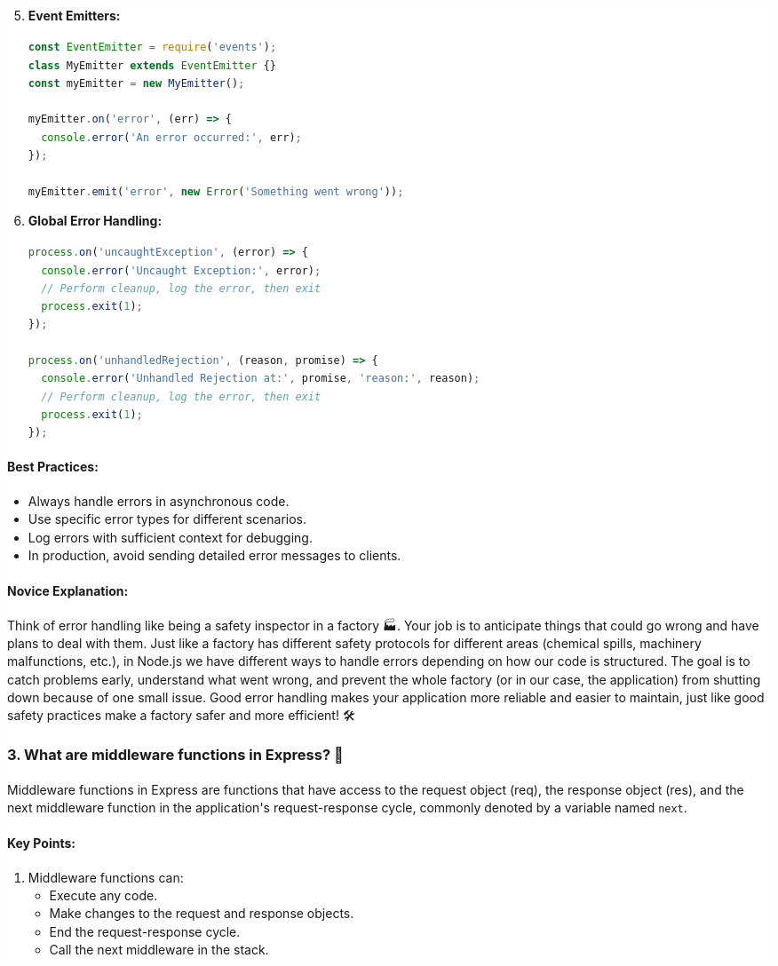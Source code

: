 5. **Event Emitters:**
   ```javascript
   const EventEmitter = require('events');
   class MyEmitter extends EventEmitter {}
   const myEmitter = new MyEmitter();

   myEmitter.on('error', (err) => {
     console.error('An error occurred:', err);
   });

   myEmitter.emit('error', new Error('Something went wrong'));
   ```

6. **Global Error Handling:**
   ```javascript
   process.on('uncaughtException', (error) => {
     console.error('Uncaught Exception:', error);
     // Perform cleanup, log the error, then exit
     process.exit(1);
   });

   process.on('unhandledRejection', (reason, promise) => {
     console.error('Unhandled Rejection at:', promise, 'reason:', reason);
     // Perform cleanup, log the error, then exit
     process.exit(1);
   });
   ```

#### Best Practices:
- Always handle errors in asynchronous code.
- Use specific error types for different scenarios.
- Log errors with sufficient context for debugging.
- In production, avoid sending detailed error messages to clients.

#### Novice Explanation:
Think of error handling like being a safety inspector in a factory 🏭. Your job is to anticipate things that could go wrong and have plans to deal with them. Just like a factory has different safety protocols for different areas (chemical spills, machinery malfunctions, etc.), in Node.js we have different ways to handle errors depending on how our code is structured. The goal is to catch problems early, understand what went wrong, and prevent the whole factory (or in our case, the application) from shutting down because of one small issue. Good error handling makes your application more reliable and easier to maintain, just like good safety practices make a factory safer and more efficient! 🛠️

### 3. What are middleware functions in Express? 🔗

Middleware functions in Express are functions that have access to the request object (req), the response object (res), and the next middleware function in the application's request-response cycle, commonly denoted by a variable named `next`.

#### Key Points:
1. Middleware functions can:
   - Execute any code.
   - Make changes to the request and response objects.
   - End the request-response cycle.
   - Call the next middleware in the stack.
